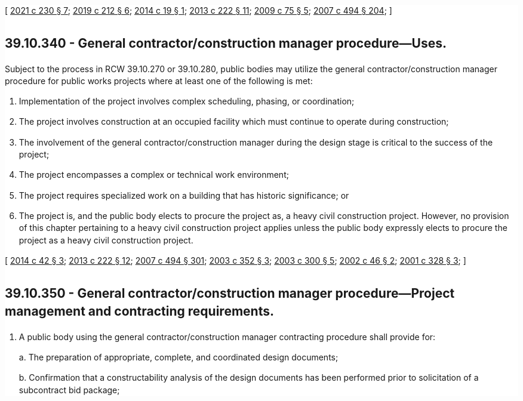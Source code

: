 \[ [2021 c 230 § 7](http://lawfilesext.leg.wa.gov/biennium/2021-22/Pdf/Bills/Session%20Laws/Senate/5032.SL.pdf?cite=2021%20c%20230%20§%207); [2019 c 212 § 6](http://lawfilesext.leg.wa.gov/biennium/2019-20/Pdf/Bills/Session%20Laws/House/1295-S.SL.pdf?cite=2019%20c%20212%20§%206); [2014 c 19 § 1](http://lawfilesext.leg.wa.gov/biennium/2013-14/Pdf/Bills/Session%20Laws/House/2555.SL.pdf?cite=2014%20c%2019%20§%201); [2013 c 222 § 11](http://lawfilesext.leg.wa.gov/biennium/2013-14/Pdf/Bills/Session%20Laws/House/1466-S.SL.pdf?cite=2013%20c%20222%20§%2011); [2009 c 75 § 5](http://lawfilesext.leg.wa.gov/biennium/2009-10/Pdf/Bills/Session%20Laws/House/1197.SL.pdf?cite=2009%20c%2075%20§%205); [2007 c 494 § 204](http://lawfilesext.leg.wa.gov/biennium/2007-08/Pdf/Bills/Session%20Laws/House/1506-S2.SL.pdf?cite=2007%20c%20494%20§%20204); \]

## 39.10.340 - General contractor/construction manager procedure—Uses.
Subject to the process in RCW 39.10.270 or 39.10.280, public bodies may utilize the general contractor/construction manager procedure for public works projects where at least one of the following is met:

1. Implementation of the project involves complex scheduling, phasing, or coordination;

2. The project involves construction at an occupied facility which must continue to operate during construction;

3. The involvement of the general contractor/construction manager during the design stage is critical to the success of the project;

4. The project encompasses a complex or technical work environment;

5. The project requires specialized work on a building that has historic significance; or

6. The project is, and the public body elects to procure the project as, a heavy civil construction project. However, no provision of this chapter pertaining to a heavy civil construction project applies unless the public body expressly elects to procure the project as a heavy civil construction project.

\[ [2014 c 42 § 3](http://lawfilesext.leg.wa.gov/biennium/2013-14/Pdf/Bills/Session%20Laws/House/2208.SL.pdf?cite=2014%20c%2042%20§%203); [2013 c 222 § 12](http://lawfilesext.leg.wa.gov/biennium/2013-14/Pdf/Bills/Session%20Laws/House/1466-S.SL.pdf?cite=2013%20c%20222%20§%2012); [2007 c 494 § 301](http://lawfilesext.leg.wa.gov/biennium/2007-08/Pdf/Bills/Session%20Laws/House/1506-S2.SL.pdf?cite=2007%20c%20494%20§%20301); [2003 c 352 § 3](http://lawfilesext.leg.wa.gov/biennium/2003-04/Pdf/Bills/Session%20Laws/Senate/5520-S.SL.pdf?cite=2003%20c%20352%20§%203); [2003 c 300 § 5](http://lawfilesext.leg.wa.gov/biennium/2003-04/Pdf/Bills/Session%20Laws/House/2056-S.SL.pdf?cite=2003%20c%20300%20§%205); [2002 c 46 § 2](http://lawfilesext.leg.wa.gov/biennium/2001-02/Pdf/Bills/Session%20Laws/Senate/6597-S.SL.pdf?cite=2002%20c%2046%20§%202); [2001 c 328 § 3](http://lawfilesext.leg.wa.gov/biennium/2001-02/Pdf/Bills/Session%20Laws/Senate/5060-S.SL.pdf?cite=2001%20c%20328%20§%203); \]

## 39.10.350 - General contractor/construction manager procedure—Project management and contracting requirements.
1. A public body using the general contractor/construction manager contracting procedure shall provide for:

    a. The preparation of appropriate, complete, and coordinated design documents;

    b. Confirmation that a constructability analysis of the design documents has been performed prior to solicitation of a subcontract bid package;
